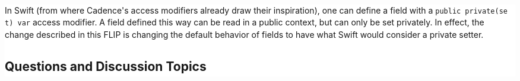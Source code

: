 In Swift (from where Cadence's access modifiers already draw their inspiration), one can define a field
with a `public private(set) var` access modifier. A field defined this way can be read in a public context,
but can only be set privately. In effect, the change described in this FLIP is changing the default behavior
of fields to have what Swift would consider a private setter.

## Questions and Discussion Topics


```